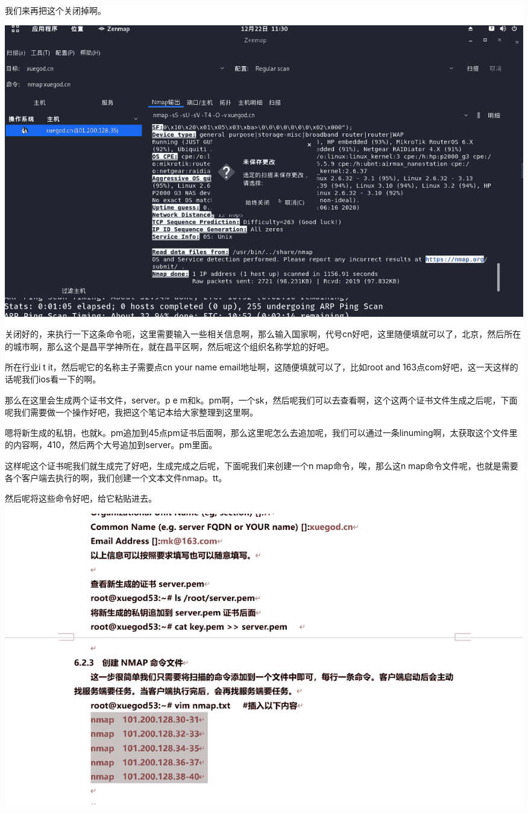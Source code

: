 我们来再把这个关闭掉啊。

![](img/7bc409efb9a995f42d9b552da2f0f398_3.png)

关闭好的，来执行一下这条命令呃，这里需要输入一些相关信息啊，那么输入国家啊，代号cn好吧，这里随便填就可以了，北京，然后所在的城市啊，那么这个是昌平学神所在，就在昌平区啊，然后呢这个组织名称学尬的好吧。

所在行业i t it，然后呢它的名称主子需要点cn your name email地址啊，这随便填就可以了，比如root and 163点com好吧，这一天这样的话呢我们ios看一下的啊。

那么在这里会生成两个证书文件，server。p e m和k。pm啊，一个sk，然后呢我们可以去查看啊，这个这两个证书文件生成之后呢，下面呢我们需要做一个操作好吧，我把这个笔记本给大家整理到这里啊。

嗯将新生成的私钥，也就k。pm追加到45点pm证书后面啊，那么这里呢怎么去追加呢，我们可以通过一条linuming啊，太获取这个文件里的内容啊，410，然后两个大号追加到server。pm里面。

这样呢这个证书呢我们就生成完了好吧，生成完成之后呢，下面呢我们来创建一个n map命令，唉，那么这n map命令文件呢，也就是需要各个客户端去执行的啊，我们创建一个文本文件nmap。tt。

然后呢将这些命令好吧，给它粘贴进去。

![](img/7bc409efb9a995f42d9b552da2f0f398_5.png)
